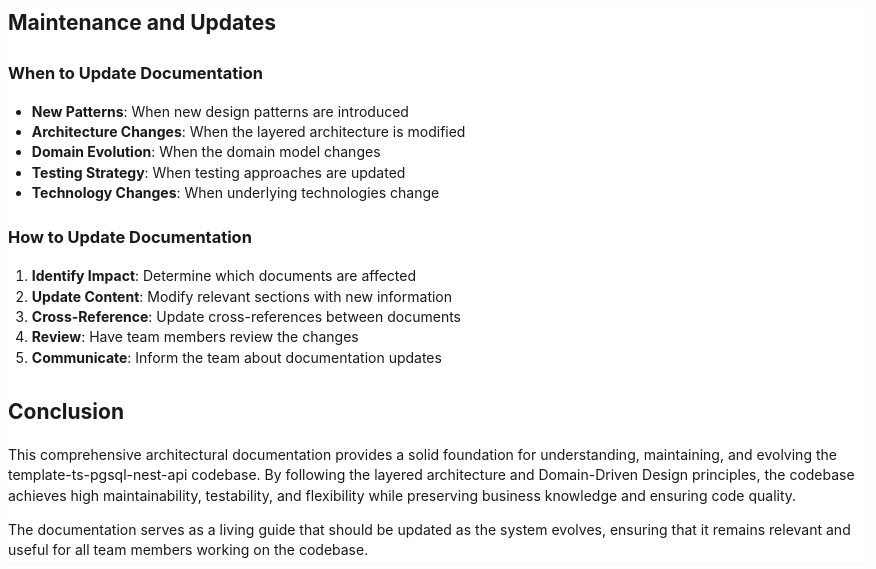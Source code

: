 ## Maintenance and Updates

### When to Update Documentation

- **New Patterns**: When new design patterns are introduced
- **Architecture Changes**: When the layered architecture is modified
- **Domain Evolution**: When the domain model changes
- **Testing Strategy**: When testing approaches are updated
- **Technology Changes**: When underlying technologies change

### How to Update Documentation

1. **Identify Impact**: Determine which documents are affected
2. **Update Content**: Modify relevant sections with new information
3. **Cross-Reference**: Update cross-references between documents
4. **Review**: Have team members review the changes
5. **Communicate**: Inform the team about documentation updates

## Conclusion

This comprehensive architectural documentation provides a solid foundation for understanding, maintaining, and evolving the template-ts-pgsql-nest-api codebase. By following the layered architecture and Domain-Driven Design principles, the codebase achieves high maintainability, testability, and flexibility while preserving business knowledge and ensuring code quality.

The documentation serves as a living guide that should be updated as the system evolves, ensuring that it remains relevant and useful for all team members working on the codebase.
